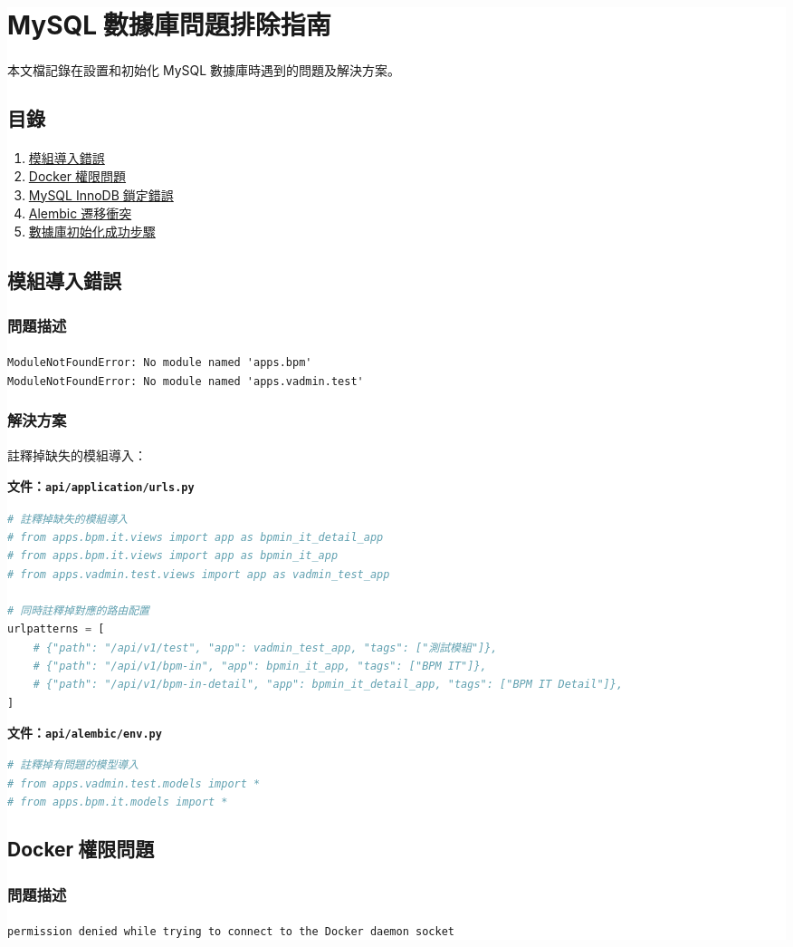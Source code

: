 # MySQL 數據庫問題排除指南

本文檔記錄在設置和初始化 MySQL 數據庫時遇到的問題及解決方案。

## 目錄
1. [模組導入錯誤](#模組導入錯誤)
2. [Docker 權限問題](#docker-權限問題)
3. [MySQL InnoDB 鎖定錯誤](#mysql-innodb-鎖定錯誤)
4. [Alembic 遷移衝突](#alembic-遷移衝突)
5. [數據庫初始化成功步驟](#數據庫初始化成功步驟)

## 模組導入錯誤

### 問題描述
```
ModuleNotFoundError: No module named 'apps.bpm'
ModuleNotFoundError: No module named 'apps.vadmin.test'
```

### 解決方案
註釋掉缺失的模組導入：

**文件：`api/application/urls.py`**
```python
# 註釋掉缺失的模組導入
# from apps.bpm.it.views import app as bpmin_it_detail_app
# from apps.bpm.it.views import app as bpmin_it_app
# from apps.vadmin.test.views import app as vadmin_test_app

# 同時註釋掉對應的路由配置
urlpatterns = [
    # {"path": "/api/v1/test", "app": vadmin_test_app, "tags": ["測試模組"]},
    # {"path": "/api/v1/bpm-in", "app": bpmin_it_app, "tags": ["BPM IT"]},
    # {"path": "/api/v1/bpm-in-detail", "app": bpmin_it_detail_app, "tags": ["BPM IT Detail"]},
]
```

**文件：`api/alembic/env.py`**
```python
# 註釋掉有問題的模型導入
# from apps.vadmin.test.models import *
# from apps.bpm.it.models import *
```

## Docker 權限問題

### 問題描述
```
permission denied while trying to connect to the Docker daemon socket
```
